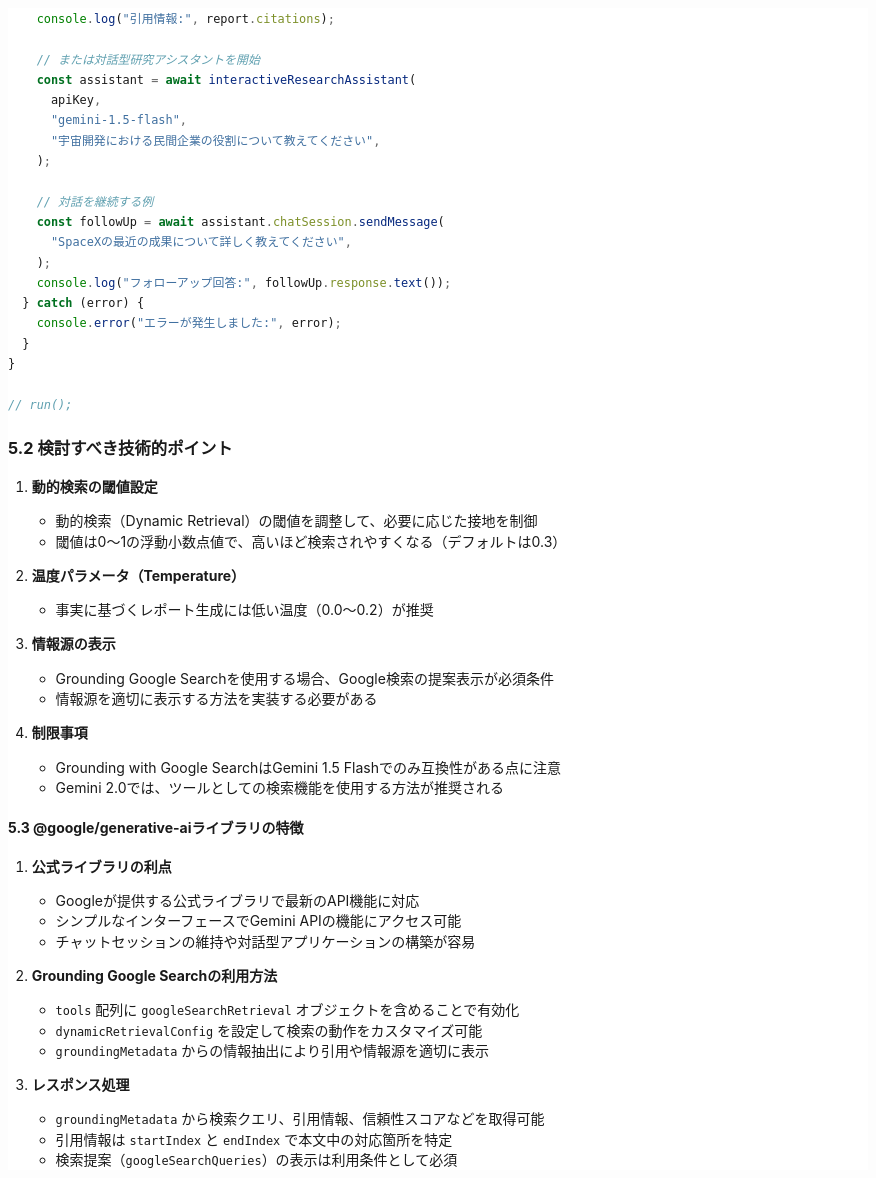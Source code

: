 ```javascript
    console.log("引用情報:", report.citations);

    // または対話型研究アシスタントを開始
    const assistant = await interactiveResearchAssistant(
      apiKey,
      "gemini-1.5-flash",
      "宇宙開発における民間企業の役割について教えてください",
    );

    // 対話を継続する例
    const followUp = await assistant.chatSession.sendMessage(
      "SpaceXの最近の成果について詳しく教えてください",
    );
    console.log("フォローアップ回答:", followUp.response.text());
  } catch (error) {
    console.error("エラーが発生しました:", error);
  }
}

// run();
```

### 5.2 検討すべき技術的ポイント

1. **動的検索の閾値設定**
   - 動的検索（Dynamic Retrieval）の閾値を調整して、必要に応じた接地を制御
   - 閾値は0〜1の浮動小数点値で、高いほど検索されやすくなる（デフォルトは0.3）

2. **温度パラメータ（Temperature）**
   - 事実に基づくレポート生成には低い温度（0.0〜0.2）が推奨

3. **情報源の表示**
   - Grounding Google Searchを使用する場合、Google検索の提案表示が必須条件
   - 情報源を適切に表示する方法を実装する必要がある

4. **制限事項**
   - Grounding with Google SearchはGemini 1.5 Flashでのみ互換性がある点に注意
   - Gemini 2.0では、ツールとしての検索機能を使用する方法が推奨される

#### 5.3 @google/generative-aiライブラリの特徴

1. **公式ライブラリの利点**
   - Googleが提供する公式ライブラリで最新のAPI機能に対応
   - シンプルなインターフェースでGemini APIの機能にアクセス可能
   - チャットセッションの維持や対話型アプリケーションの構築が容易

2. **Grounding Google Searchの利用方法**
   - `tools` 配列に `googleSearchRetrieval` オブジェクトを含めることで有効化
   - `dynamicRetrievalConfig` を設定して検索の動作をカスタマイズ可能
   - `groundingMetadata` からの情報抽出により引用や情報源を適切に表示

3. **レスポンス処理**
   - `groundingMetadata` から検索クエリ、引用情報、信頼性スコアなどを取得可能
   - 引用情報は `startIndex` と `endIndex` で本文中の対応箇所を特定
   - 検索提案（`googleSearchQueries`）の表示は利用条件として必須
